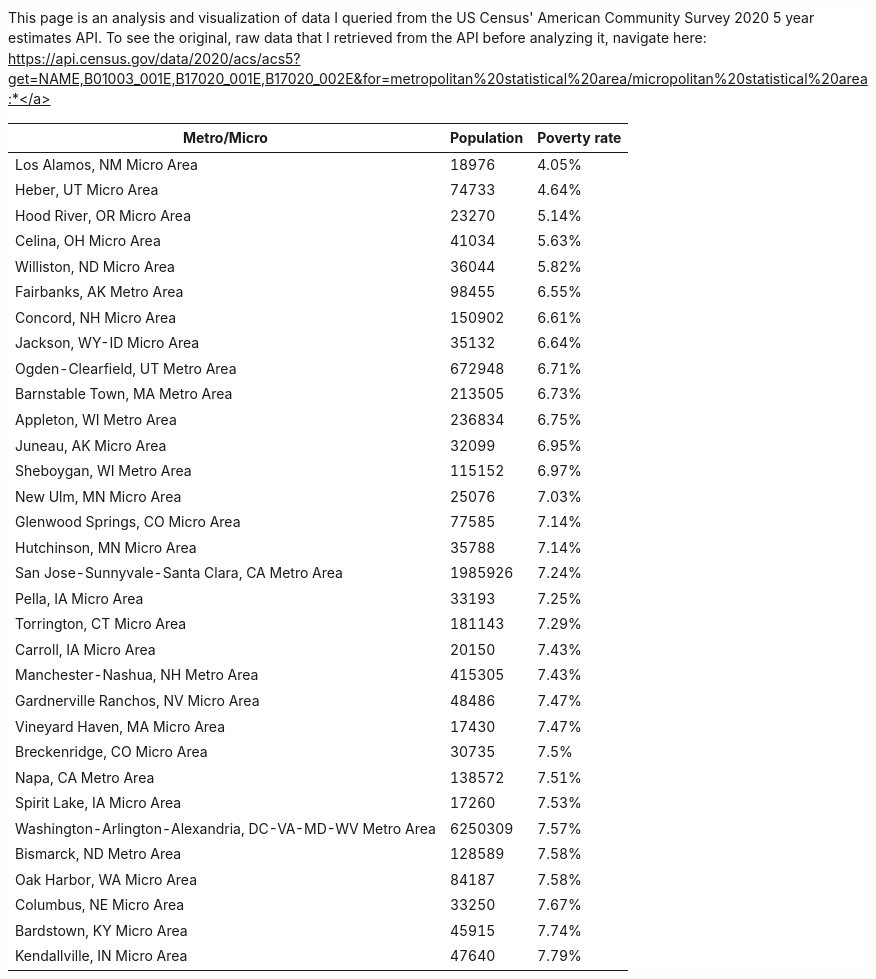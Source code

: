 This page is an analysis and visualization of data I queried from the US Census' American Community Survey 2020 5 year estimates API. To see the original, raw data that I retrieved from the API before analyzing it, navigate here: <a href="https://api.census.gov/data/2020/acs/acs5?get=NAME,B01003_001E,B17020_001E,B17020_002E&for=metropolitan%20statistical%20area/micropolitan%20statistical%20area:*">https://api.census.gov/data/2020/acs/acs5?get=NAME,B01003_001E,B17020_001E,B17020_002E&for=metropolitan%20statistical%20area/micropolitan%20statistical%20area:*</a>

|Metro/Micro|Population|Poverty rate|
|---|---|---|
|Los Alamos, NM Micro Area|18976|4.05%|
|Heber, UT Micro Area|74733|4.64%|
|Hood River, OR Micro Area|23270|5.14%|
|Celina, OH Micro Area|41034|5.63%|
|Williston, ND Micro Area|36044|5.82%|
|Fairbanks, AK Metro Area|98455|6.55%|
|Concord, NH Micro Area|150902|6.61%|
|Jackson, WY-ID Micro Area|35132|6.64%|
|Ogden-Clearfield, UT Metro Area|672948|6.71%|
|Barnstable Town, MA Metro Area|213505|6.73%|
|Appleton, WI Metro Area|236834|6.75%|
|Juneau, AK Micro Area|32099|6.95%|
|Sheboygan, WI Metro Area|115152|6.97%|
|New Ulm, MN Micro Area|25076|7.03%|
|Glenwood Springs, CO Micro Area|77585|7.14%|
|Hutchinson, MN Micro Area|35788|7.14%|
|San Jose-Sunnyvale-Santa Clara, CA Metro Area|1985926|7.24%|
|Pella, IA Micro Area|33193|7.25%|
|Torrington, CT Micro Area|181143|7.29%|
|Carroll, IA Micro Area|20150|7.43%|
|Manchester-Nashua, NH Metro Area|415305|7.43%|
|Gardnerville Ranchos, NV Micro Area|48486|7.47%|
|Vineyard Haven, MA Micro Area|17430|7.47%|
|Breckenridge, CO Micro Area|30735|7.5%|
|Napa, CA Metro Area|138572|7.51%|
|Spirit Lake, IA Micro Area|17260|7.53%|
|Washington-Arlington-Alexandria, DC-VA-MD-WV Metro Area|6250309|7.57%|
|Bismarck, ND Metro Area|128589|7.58%|
|Oak Harbor, WA Micro Area|84187|7.58%|
|Columbus, NE Micro Area|33250|7.67%|
|Bardstown, KY Micro Area|45915|7.74%|
|Kendallville, IN Micro Area|47640|7.79%|